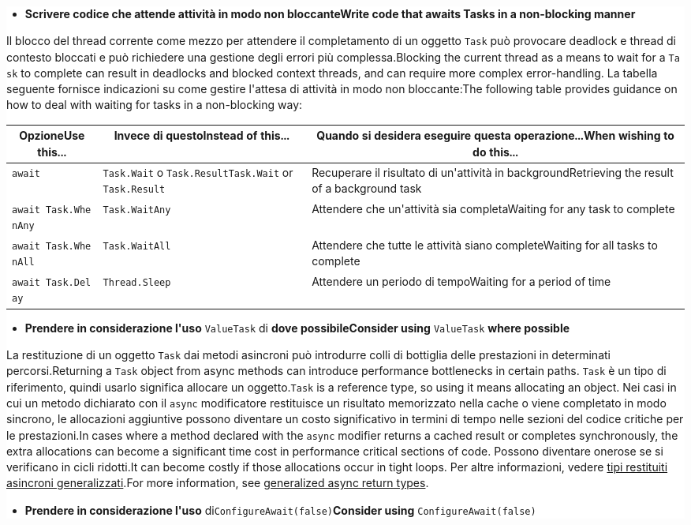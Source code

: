 * <span data-ttu-id="16bd1-191">**Scrivere codice che attende attività in modo non bloccante**</span><span class="sxs-lookup"><span data-stu-id="16bd1-191">**Write code that awaits Tasks in a non-blocking manner**</span></span>

<span data-ttu-id="16bd1-192">Il blocco del thread corrente come mezzo per attendere il completamento di un oggetto `Task` può provocare deadlock e thread di contesto bloccati e può richiedere una gestione degli errori più complessa.</span><span class="sxs-lookup"><span data-stu-id="16bd1-192">Blocking the current thread as a means to wait for a `Task` to complete can result in deadlocks and blocked context threads, and can require more complex error-handling.</span></span> <span data-ttu-id="16bd1-193">La tabella seguente fornisce indicazioni su come gestire l'attesa di attività in modo non bloccante:</span><span class="sxs-lookup"><span data-stu-id="16bd1-193">The following table provides guidance on how to deal with waiting for tasks in a non-blocking way:</span></span>

| <span data-ttu-id="16bd1-194">Opzione</span><span class="sxs-lookup"><span data-stu-id="16bd1-194">Use this...</span></span>          | <span data-ttu-id="16bd1-195">Invece di questo</span><span class="sxs-lookup"><span data-stu-id="16bd1-195">Instead of this...</span></span>           | <span data-ttu-id="16bd1-196">Quando si desidera eseguire questa operazione...</span><span class="sxs-lookup"><span data-stu-id="16bd1-196">When wishing to do this...</span></span>                 |
|----------------------|------------------------------|--------------------------------------------|
| `await`              | <span data-ttu-id="16bd1-197">`Task.Wait` o `Task.Result`</span><span class="sxs-lookup"><span data-stu-id="16bd1-197">`Task.Wait` or `Task.Result`</span></span> | <span data-ttu-id="16bd1-198">Recuperare il risultato di un'attività in background</span><span class="sxs-lookup"><span data-stu-id="16bd1-198">Retrieving the result of a background task</span></span> |
| `await Task.WhenAny` | `Task.WaitAny`               | <span data-ttu-id="16bd1-199">Attendere che un'attività sia completa</span><span class="sxs-lookup"><span data-stu-id="16bd1-199">Waiting for any task to complete</span></span>           |
| `await Task.WhenAll` | `Task.WaitAll`               | <span data-ttu-id="16bd1-200">Attendere che tutte le attività siano complete</span><span class="sxs-lookup"><span data-stu-id="16bd1-200">Waiting for all tasks to complete</span></span>          |
| `await Task.Delay`   | `Thread.Sleep`               | <span data-ttu-id="16bd1-201">Attendere un periodo di tempo</span><span class="sxs-lookup"><span data-stu-id="16bd1-201">Waiting for a period of time</span></span>               |

* <span data-ttu-id="16bd1-202">**Prendere in considerazione l'uso** `ValueTask` di **dove possibile**</span><span class="sxs-lookup"><span data-stu-id="16bd1-202">**Consider using** `ValueTask` **where possible**</span></span>

<span data-ttu-id="16bd1-203">La restituzione di un oggetto `Task` dai metodi asincroni può introdurre colli di bottiglia delle prestazioni in determinati percorsi.</span><span class="sxs-lookup"><span data-stu-id="16bd1-203">Returning a `Task` object from async methods can introduce performance bottlenecks in certain paths.</span></span> <span data-ttu-id="16bd1-204">`Task` è un tipo di riferimento, quindi usarlo significa allocare un oggetto.</span><span class="sxs-lookup"><span data-stu-id="16bd1-204">`Task` is a reference type, so using it means allocating an object.</span></span> <span data-ttu-id="16bd1-205">Nei casi in cui un metodo dichiarato con il `async` modificatore restituisce un risultato memorizzato nella cache o viene completato in modo sincrono, le allocazioni aggiuntive possono diventare un costo significativo in termini di tempo nelle sezioni del codice critiche per le prestazioni.</span><span class="sxs-lookup"><span data-stu-id="16bd1-205">In cases where a method declared with the `async` modifier returns a cached result or completes synchronously, the extra allocations can become a significant time cost in performance critical sections of code.</span></span> <span data-ttu-id="16bd1-206">Possono diventare onerose se si verificano in cicli ridotti.</span><span class="sxs-lookup"><span data-stu-id="16bd1-206">It can become costly if those allocations occur in tight loops.</span></span> <span data-ttu-id="16bd1-207">Per altre informazioni, vedere [tipi restituiti asincroni generalizzati](whats-new/csharp-7.md#generalized-async-return-types).</span><span class="sxs-lookup"><span data-stu-id="16bd1-207">For more information, see [generalized async return types](whats-new/csharp-7.md#generalized-async-return-types).</span></span>

* <span data-ttu-id="16bd1-208">**Prendere in considerazione l'uso** di`ConfigureAwait(false)`</span><span class="sxs-lookup"><span data-stu-id="16bd1-208">**Consider using** `ConfigureAwait(false)`</span></span>
